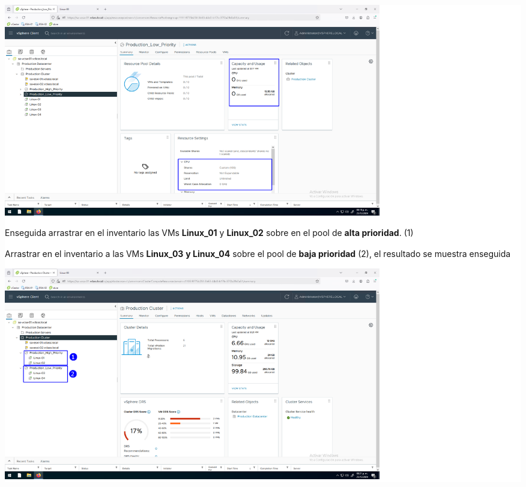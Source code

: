 <img src="./media/image41.png" style="width:6.5in;height:3.65625in"
alt="A screenshot of a computer Description automatically generated" />

Enseguida arrastrar en el inventario las VMs **Linux_01** y **Linux_02**
sobre en el pool de **alta prioridad**. (1)

Arrastrar en el inventario a las VMs **Linux_03** **y Linux_04** sobre
el pool de **baja prioridad** (2), el resultado se muestra enseguida

<img src="./media/image42.png" style="width:6.5in;height:3.65625in"
alt="A screenshot of a computer Description automatically generated" />
